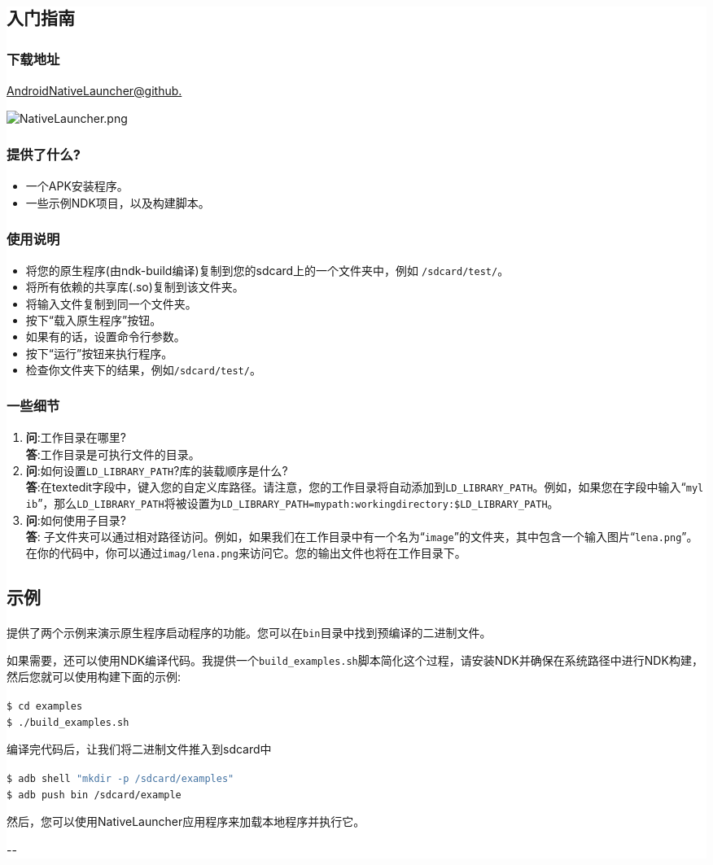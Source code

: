 ## <a name="getting_started"></a>入门指南 ##

### <a name="download_address"></a>下载地址

[AndroidNativeLauncher@github.](https://github.com/robertwgh/AndroidNativeLauncher)

![NativeLauncher.png](https://raw.githubusercontent.com/robertwgh/AndroidNativeLauncher/master/screenshot/test1.png?raw=true)

### <a name="what_is_provided"></a>提供了什么?

* 一个APK安装程序。
* 一些示例NDK项目，以及构建脚本。

### <a name="instructions"></a>使用说明

* 将您的原生程序(由ndk-build编译)复制到您的sdcard上的一个文件夹中，例如 `/sdcard/test/`。
* 将所有依赖的共享库(.so)复制到该文件夹。
* 将输入文件复制到同一个文件夹。
* 按下“载入原生程序”按钮。
* 如果有的话，设置命令行参数。
* 按下“运行”按钮来执行程序。
* 检查你文件夹下的结果，例如`/sdcard/test/`。

### <a name="some_details"></a>一些细节

1. **问**:工作目录在哪里? <br />**答**:工作目录是可执行文件的目录。
2. **问**:如何设置`LD_LIBRARY_PATH`?库的装载顺序是什么? <br /> **答**:在textedit字段中，键入您的自定义库路径。请注意，您的工作目录将自动添加到`LD_LIBRARY_PATH`。例如，如果您在字段中输入“`mylib`”，那么`LD_LIBRARY_PATH`将被设置为`LD_LIBRARY_PATH=mypath:workingdirectory:$LD_LIBRARY_PATH`。
3. **问**:如何使用子目录? <br /> **答**: 子文件夹可以通过相对路径访问。例如，如果我们在工作目录中有一个名为“`image`”的文件夹，其中包含一个输入图片“`lena.png`”。在你的代码中，你可以通过`imag/lena.png`来访问它。您的输出文件也将在工作目录下。

## <a name="examples"></a>示例 ##

提供了两个示例来演示原生程序启动程序的功能。您可以在`bin`目录中找到预编译的二进制文件。

如果需要，还可以使用NDK编译代码。我提供一个`build_examples.sh`脚本简化这个过程，请安装NDK并确保在系统路径中进行NDK构建，然后您就可以使用构建下面的示例:

``` bash
$ cd examples
$ ./build_examples.sh
```

编译完代码后，让我们将二进制文件推入到sdcard中

``` bash
$ adb shell "mkdir -p /sdcard/examples"
$ adb push bin /sdcard/example
```

然后，您可以使用NativeLauncher应用程序来加载本地程序并执行它。

--
